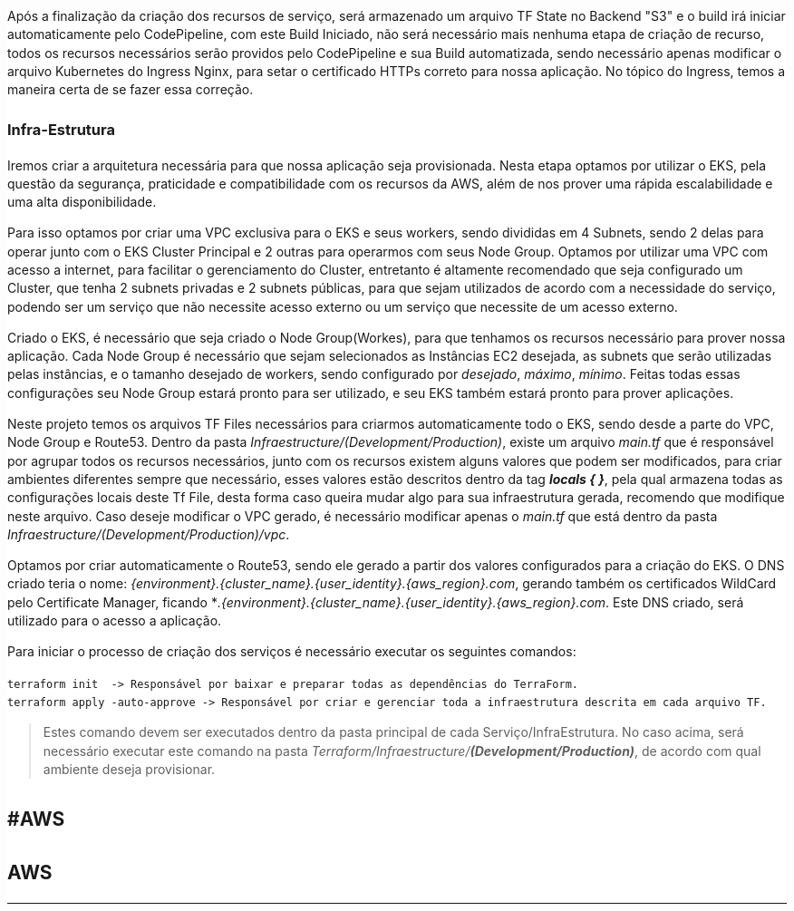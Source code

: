 Após a finalização da criação dos recursos de serviço, será armazenado um arquivo TF State no Backend "S3" e o build irá iniciar automaticamente pelo CodePipeline, com este Build Iniciado, não será necessário mais nenhuma etapa de criação de recurso, todos os recursos necessários serão providos pelo CodePipeline e sua Build automatizada, sendo necessário apenas modificar o arquivo Kubernetes do Ingress Nginx, para setar o certificado HTTPs correto para nossa aplicação. No tópico do Ingress, temos a maneira certa de se fazer essa correção.
 
### Infra-Estrutura
 
Iremos criar a arquitetura necessária para que nossa aplicação seja provisionada. Nesta etapa optamos por utilizar o EKS, pela questão da segurança, praticidade e compatibilidade com os recursos da AWS, além de nos prover uma rápida escalabilidade e uma alta disponibilidade.
 
Para isso optamos por criar uma VPC exclusiva para o EKS e seus workers, sendo divididas em 4 Subnets, sendo 2 delas para operar junto com o EKS Cluster Principal e 2 outras para operarmos com seus Node Group. Optamos por utilizar uma VPC com acesso a internet, para facilitar o gerenciamento do Cluster, entretanto é altamente recomendado que seja configurado um Cluster, que tenha 2 subnets privadas e 2 subnets públicas, para que sejam utilizados de acordo com a necessidade do serviço, podendo ser um serviço que não necessite acesso externo ou um serviço que necessite de um acesso externo.
 
Criado o EKS, é necessário que seja criado o Node Group(Workes), para que tenhamos os recursos necessário para prover nossa aplicação. Cada Node Group é necessário que sejam selecionados as Instâncias EC2 desejada, as subnets que serão utilizadas pelas instâncias, e o tamanho desejado de workers, sendo configurado por *desejado*, *máximo*, *mínimo*. Feitas todas essas configurações seu Node Group estará pronto para ser utilizado, e seu EKS também estará pronto para prover aplicações.
 
Neste projeto temos os arquivos TF Files necessários para criarmos automaticamente todo o EKS, sendo desde a parte do VPC, Node Group e Route53. Dentro da pasta *Infraestructure/(Development/Production)*, existe um arquivo *main.tf* que é responsável por agrupar todos os recursos necessários, junto com os recursos existem alguns valores que podem ser modificados, para criar ambientes diferentes sempre que necessário, esses valores estão descritos dentro da tag __*locals { }*__, pela qual armazena todas as configurações locais deste Tf File, desta forma caso queira mudar algo para sua infraestrutura gerada, recomendo que modifique neste arquivo. Caso deseje modificar o VPC gerado, é necessário modificar apenas o *main.tf* que está dentro da pasta *Infraestructure/(Development/Production)/vpc*.
 
Optamos por criar automaticamente o Route53, sendo ele gerado a partir dos valores configurados para a criação do EKS. O DNS criado teria o nome: *{environment}.{cluster_name}.{user_identity}.{aws_region}.com*, gerando também os certificados WildCard pelo Certificate Manager, ficando **.{environment}.{cluster_name}.{user_identity}.{aws_region}.com*. Este DNS criado, será utilizado para o acesso a aplicação.

Para iniciar o processo de criação dos serviços é necessário executar os seguintes comandos:
 
```
terraform init  -> Responsável por baixar e preparar todas as dependências do TerraForm.
terraform apply -auto-approve -> Responsável por criar e gerenciar toda a infraestrutura descrita em cada arquivo TF.
```
> Estes comando devem ser executados dentro da pasta principal de cada Serviço/InfraEstrutura. No caso acima, será necessário executar este comando na pasta *Terraform/Infraestructure/__(Development/Production)__*, de acordo com qual ambiente deseja provisionar.
 
#AWS
---
## AWS
---
 